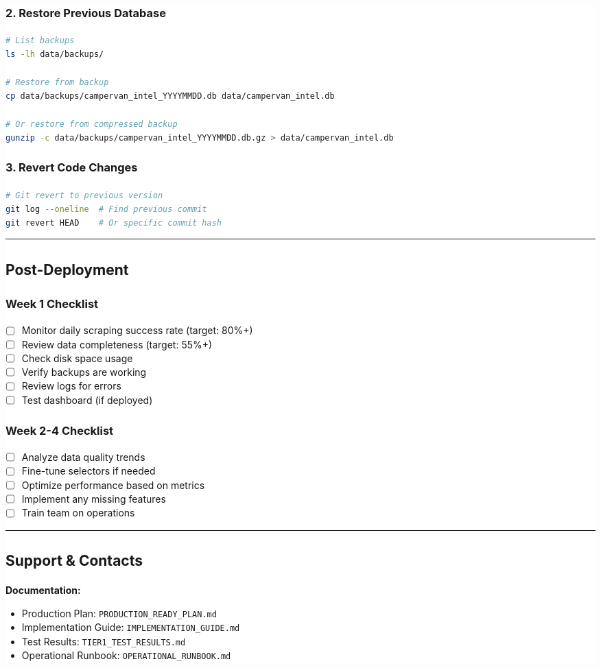 ### 2. Restore Previous Database

```bash
# List backups
ls -lh data/backups/

# Restore from backup
cp data/backups/campervan_intel_YYYYMMDD.db data/campervan_intel.db

# Or restore from compressed backup
gunzip -c data/backups/campervan_intel_YYYYMMDD.db.gz > data/campervan_intel.db
```

### 3. Revert Code Changes

```bash
# Git revert to previous version
git log --oneline  # Find previous commit
git revert HEAD    # Or specific commit hash
```

---

## Post-Deployment

### Week 1 Checklist

- [ ] Monitor daily scraping success rate (target: 80%+)
- [ ] Review data completeness (target: 55%+)
- [ ] Check disk space usage
- [ ] Verify backups are working
- [ ] Review logs for errors
- [ ] Test dashboard (if deployed)

### Week 2-4 Checklist

- [ ] Analyze data quality trends
- [ ] Fine-tune selectors if needed
- [ ] Optimize performance based on metrics
- [ ] Implement any missing features
- [ ] Train team on operations

---

## Support & Contacts

**Documentation:**
- Production Plan: `PRODUCTION_READY_PLAN.md`
- Implementation Guide: `IMPLEMENTATION_GUIDE.md`
- Test Results: `TIER1_TEST_RESULTS.md`
- Operational Runbook: `OPERATIONAL_RUNBOOK.md`

